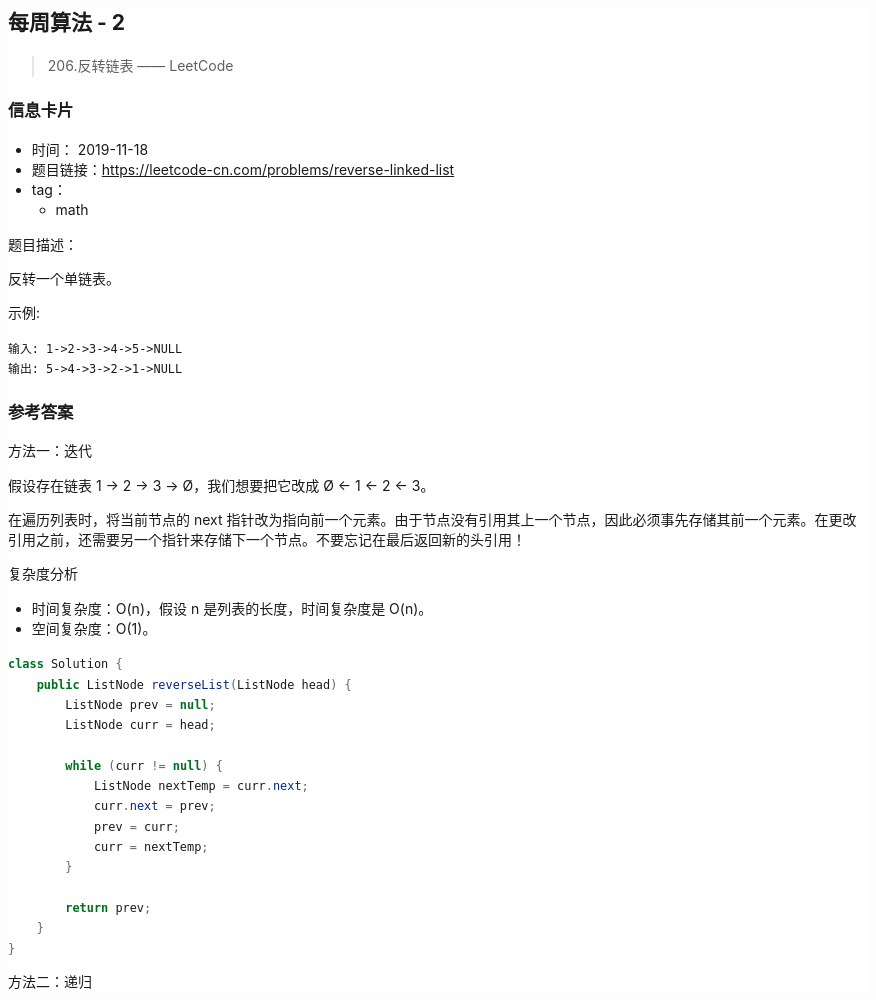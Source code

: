 ## 每周算法 - 2

> 206.反转链表 —— LeetCode

### 信息卡片

- 时间： 2019-11-18
- 题目链接：https://leetcode-cn.com/problems/reverse-linked-list
- tag：
    - math
    
题目描述：

反转一个单链表。

示例:
```
输入: 1->2->3->4->5->NULL
输出: 5->4->3->2->1->NULL
```


### 参考答案
方法一：迭代

假设存在链表 1 → 2 → 3 → Ø，我们想要把它改成 Ø ← 1 ← 2 ← 3。

在遍历列表时，将当前节点的 next 指针改为指向前一个元素。由于节点没有引用其上一个节点，因此必须事先存储其前一个元素。在更改引用之前，还需要另一个指针来存储下一个节点。不要忘记在最后返回新的头引用！

复杂度分析

- 时间复杂度：O(n)，假设 n 是列表的长度，时间复杂度是 O(n)。
- 空间复杂度：O(1)。

```java
class Solution {
    public ListNode reverseList(ListNode head) {
        ListNode prev = null;
        ListNode curr = head;

        while (curr != null) {
            ListNode nextTemp = curr.next;
            curr.next = prev;
            prev = curr;
            curr = nextTemp;
        }

        return prev;
    }
}

```



方法二：递归
